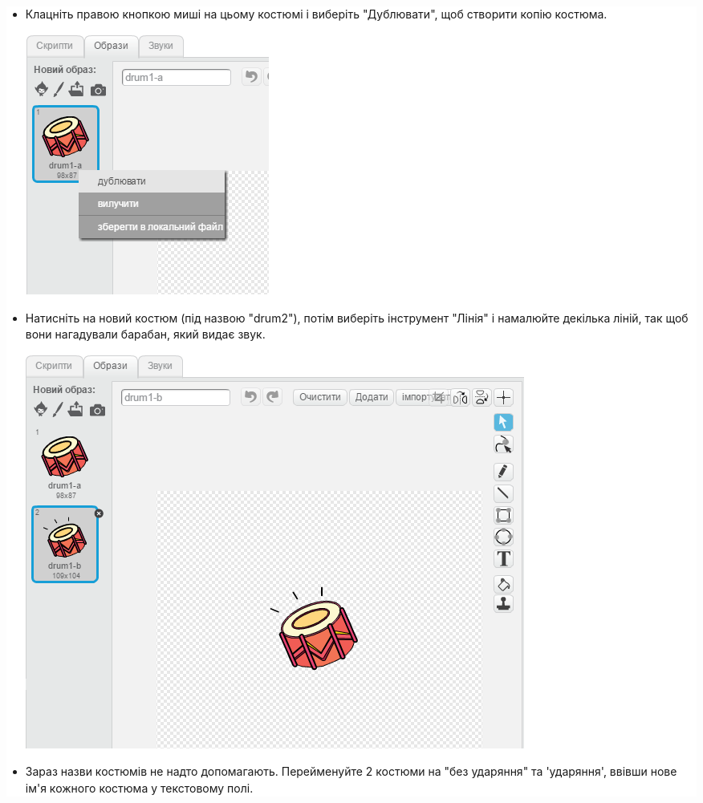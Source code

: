 + Клацніть правою кнопкою миші на цьому костюмі і виберіть "Дублювати", щоб створити копію костюма.
    
    ![screenshot](band-drum-duplicate.png)

+ Натисніть на новий костюм (під назвою "drum2"), потім виберіть інструмент "Лінія" і намалюйте декілька ліній, так щоб вони нагадували барабан, який видає звук.
    
    ![screenshot](band-drum-hit.png)

+ Зараз назви костюмів не надто допомагають. Перейменуйте 2 костюми на "без ударяння" та 'ударяння', ввівши нове ім'я кожного костюма у текстовому полі.
    